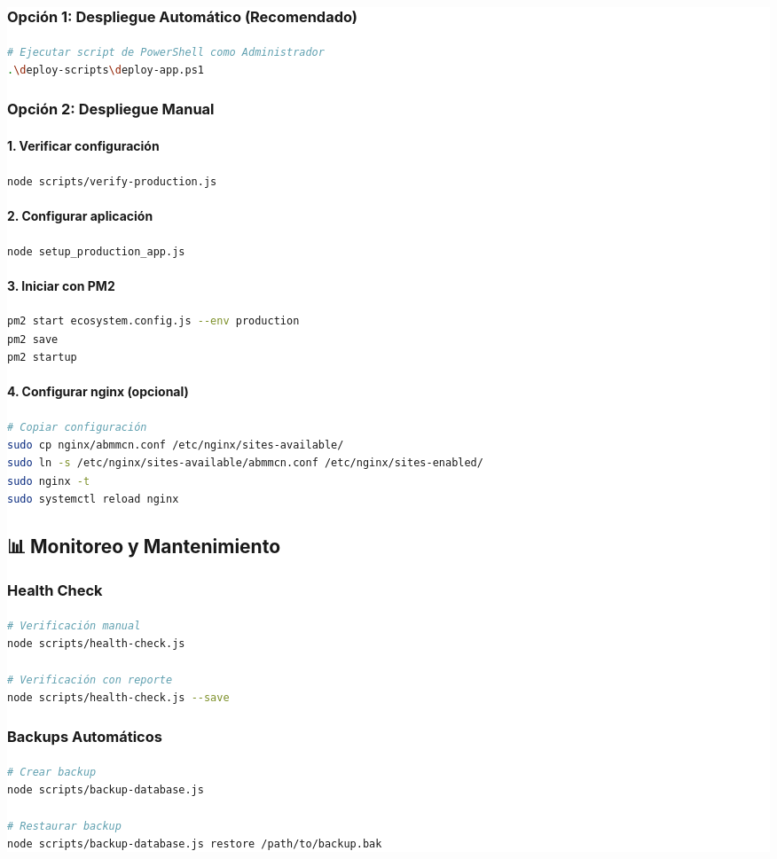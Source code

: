 ### Opción 1: Despliegue Automático (Recomendado)

```bash
# Ejecutar script de PowerShell como Administrador
.\deploy-scripts\deploy-app.ps1
```

### Opción 2: Despliegue Manual

#### 1. Verificar configuración

```bash
node scripts/verify-production.js
```

#### 2. Configurar aplicación

```bash
node setup_production_app.js
```

#### 3. Iniciar con PM2

```bash
pm2 start ecosystem.config.js --env production
pm2 save
pm2 startup
```

#### 4. Configurar nginx (opcional)

```bash
# Copiar configuración
sudo cp nginx/abmmcn.conf /etc/nginx/sites-available/
sudo ln -s /etc/nginx/sites-available/abmmcn.conf /etc/nginx/sites-enabled/
sudo nginx -t
sudo systemctl reload nginx
```

## 📊 Monitoreo y Mantenimiento

### Health Check

```bash
# Verificación manual
node scripts/health-check.js

# Verificación con reporte
node scripts/health-check.js --save
```

### Backups Automáticos

```bash
# Crear backup
node scripts/backup-database.js

# Restaurar backup
node scripts/backup-database.js restore /path/to/backup.bak
```
